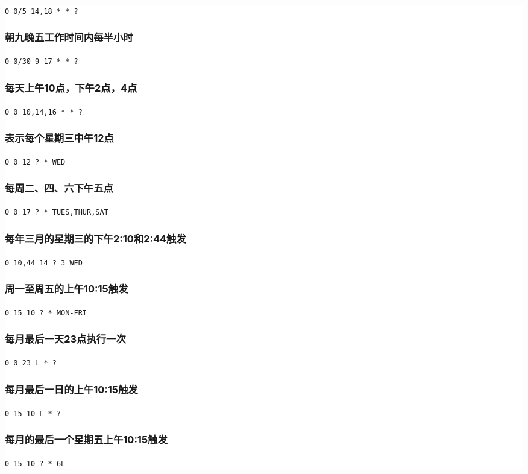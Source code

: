 ```shell
0 0/5 14,18 * * ?
```

### 朝九晚五工作时间内每半小时

```shell
0 0/30 9-17 * * ?
```

### 每天上午10点，下午2点，4点 

```shell
0 0 10,14,16 * * ?
```

### 表示每个星期三中午12点

```shell
0 0 12 ? * WED
```

### 每周二、四、六下午五点

```shell
0 0 17 ? * TUES,THUR,SAT
```

### 每年三月的星期三的下午2:10和2:44触发

```shell
0 10,44 14 ? 3 WED
```

### 周一至周五的上午10:15触发

```shell
0 15 10 ? * MON-FRI
```

### 每月最后一天23点执行一次

```shell
0 0 23 L * ?
```

### 每月最后一日的上午10:15触发

```shell
0 15 10 L * ?
```

### 每月的最后一个星期五上午10:15触发

```shell
0 15 10 ? * 6L
```
